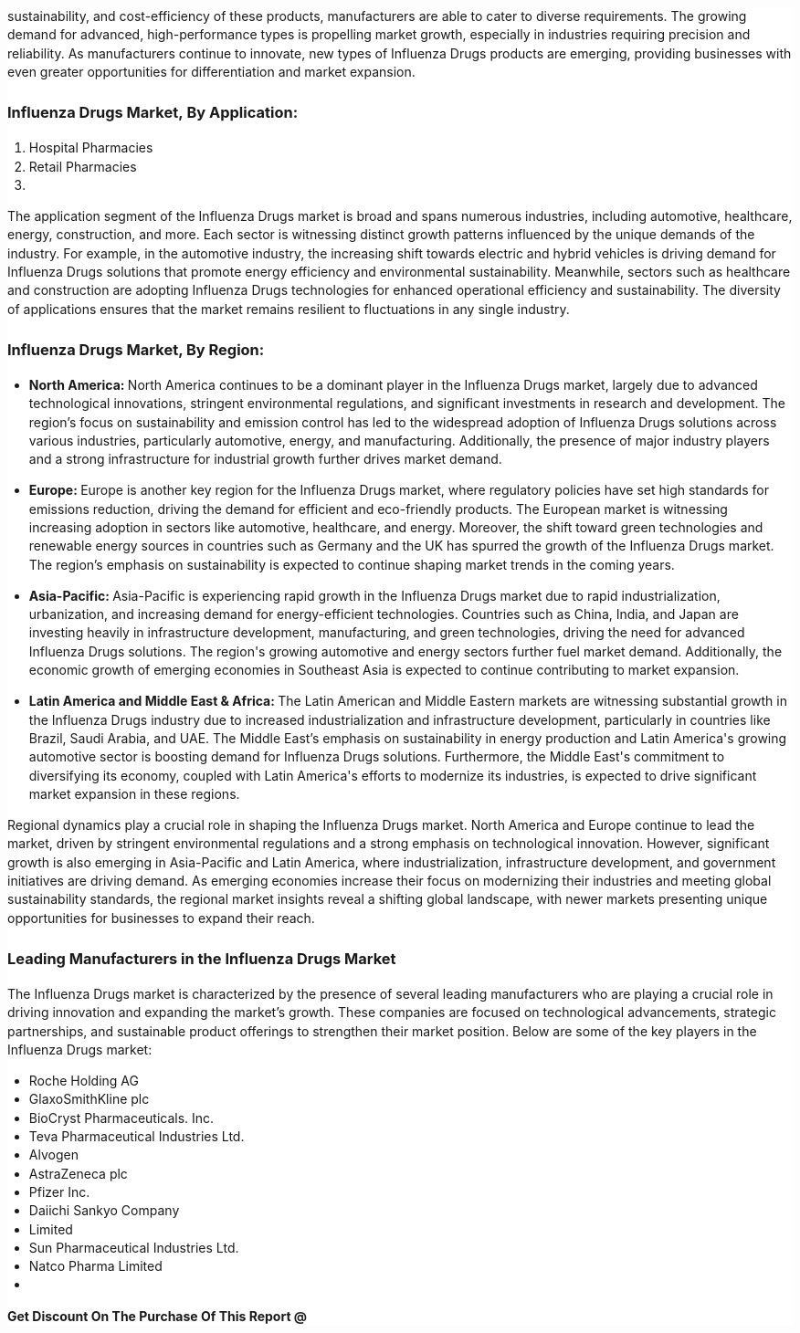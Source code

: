 sustainability, and cost-efficiency of these products, manufacturers are able to cater to diverse requirements. The growing demand for advanced, high-performance types is propelling market growth, especially in industries requiring precision and reliability. As manufacturers continue to innovate, new types of Influenza Drugs products are emerging, providing businesses with even greater opportunities for differentiation and market expansion.</p><h3>Influenza Drugs Market,&nbsp;By Application:</h3><ol><li>Hospital Pharmacies<li> Retail Pharmacies<li></li></ol><p>The application segment of the Influenza Drugs market is broad and spans numerous industries, including automotive, healthcare, energy, construction, and more. Each sector is witnessing distinct growth patterns influenced by the unique demands of the industry. For example, in the automotive industry, the increasing shift towards electric and hybrid vehicles is driving demand for Influenza Drugs solutions that promote energy efficiency and environmental sustainability. Meanwhile, sectors such as healthcare and construction are adopting Influenza Drugs technologies for enhanced operational efficiency and sustainability. The diversity of applications ensures that the market remains resilient to fluctuations in any single industry.</p><h3>Influenza Drugs Market, By Region:</h3><ul><li><p><strong>North America:&nbsp;</strong>North America continues to be a dominant player in the Influenza Drugs market, largely due to advanced technological innovations, stringent environmental regulations, and significant investments in research and development. The region&rsquo;s focus on sustainability and emission control has led to the widespread adoption of Influenza Drugs solutions across various industries, particularly automotive, energy, and manufacturing. Additionally, the presence of major industry players and a strong infrastructure for industrial growth further drives market demand.</p></li><li><p><strong><strong>Europe:&nbsp;</strong></strong>Europe is another key region for the Influenza Drugs market, where regulatory policies have set high standards for emissions reduction, driving the demand for efficient and eco-friendly products. The European market is witnessing increasing adoption in sectors like automotive, healthcare, and energy. Moreover, the shift toward green technologies and renewable energy sources in countries such as Germany and the UK has spurred the growth of the Influenza Drugs market. The region&rsquo;s emphasis on sustainability is expected to continue shaping market trends in the coming years.</p></li><li><p><strong><strong>Asia-Pacific:&nbsp;</strong></strong>Asia-Pacific is experiencing rapid growth in the Influenza Drugs market due to rapid industrialization, urbanization, and increasing demand for energy-efficient technologies. Countries such as China, India, and Japan are investing heavily in infrastructure development, manufacturing, and green technologies, driving the need for advanced Influenza Drugs solutions. The region's growing automotive and energy sectors further fuel market demand. Additionally, the economic growth of emerging economies in Southeast Asia is expected to continue contributing to market expansion.</p></li><li><p><strong><strong>Latin America and Middle East &amp; Africa:&nbsp;</strong></strong>The Latin American and Middle Eastern markets are witnessing substantial growth in the Influenza Drugs industry due to increased industrialization and infrastructure development, particularly in countries like Brazil, Saudi Arabia, and UAE. The Middle East&rsquo;s emphasis on sustainability in energy production and Latin America's growing automotive sector is boosting demand for Influenza Drugs solutions. Furthermore, the Middle East's commitment to diversifying its economy, coupled with Latin America's efforts to modernize its industries, is expected to drive significant market expansion in these regions.</p></li></ul><p>Regional dynamics play a crucial role in shaping the Influenza Drugs market. North America and Europe continue to lead the market, driven by stringent environmental regulations and a strong emphasis on technological innovation. However, significant growth is also emerging in Asia-Pacific and Latin America, where industrialization, infrastructure development, and government initiatives are driving demand. As emerging economies increase their focus on modernizing their industries and meeting global sustainability standards, the regional market insights reveal a shifting global landscape, with newer markets presenting unique opportunities for businesses to expand their reach.</p><h3><strong>Leading Manufacturers in the Influenza Drugs Market</strong></h3><p>The Influenza Drugs market is characterized by the presence of several leading manufacturers who are playing a crucial role in driving innovation and expanding the market&rsquo;s growth. These companies are focused on technological advancements, strategic partnerships, and sustainable product offerings to strengthen their market position. Below are some of the key players in the Influenza Drugs market:</p></div><div class="article-main__content" data-test-id="publishing-text-block"><ul><li><span class="">Roche Holding AG<li> GlaxoSmithKline plc<li> BioCryst Pharmaceuticals. Inc.<li> Teva Pharmaceutical Industries Ltd.<li> Alvogen<li> AstraZeneca plc<li> Pfizer Inc.<li> Daiichi Sankyo Company<li> Limited<li> Sun Pharmaceutical Industries Ltd.<li> Natco Pharma Limited<li></span></li></ul></div><div class="article-main__content" data-test-id="publishing-text-block"><p><span class="font-[700]"><strong>Get Discount On The Purchase Of This Report @</strong>